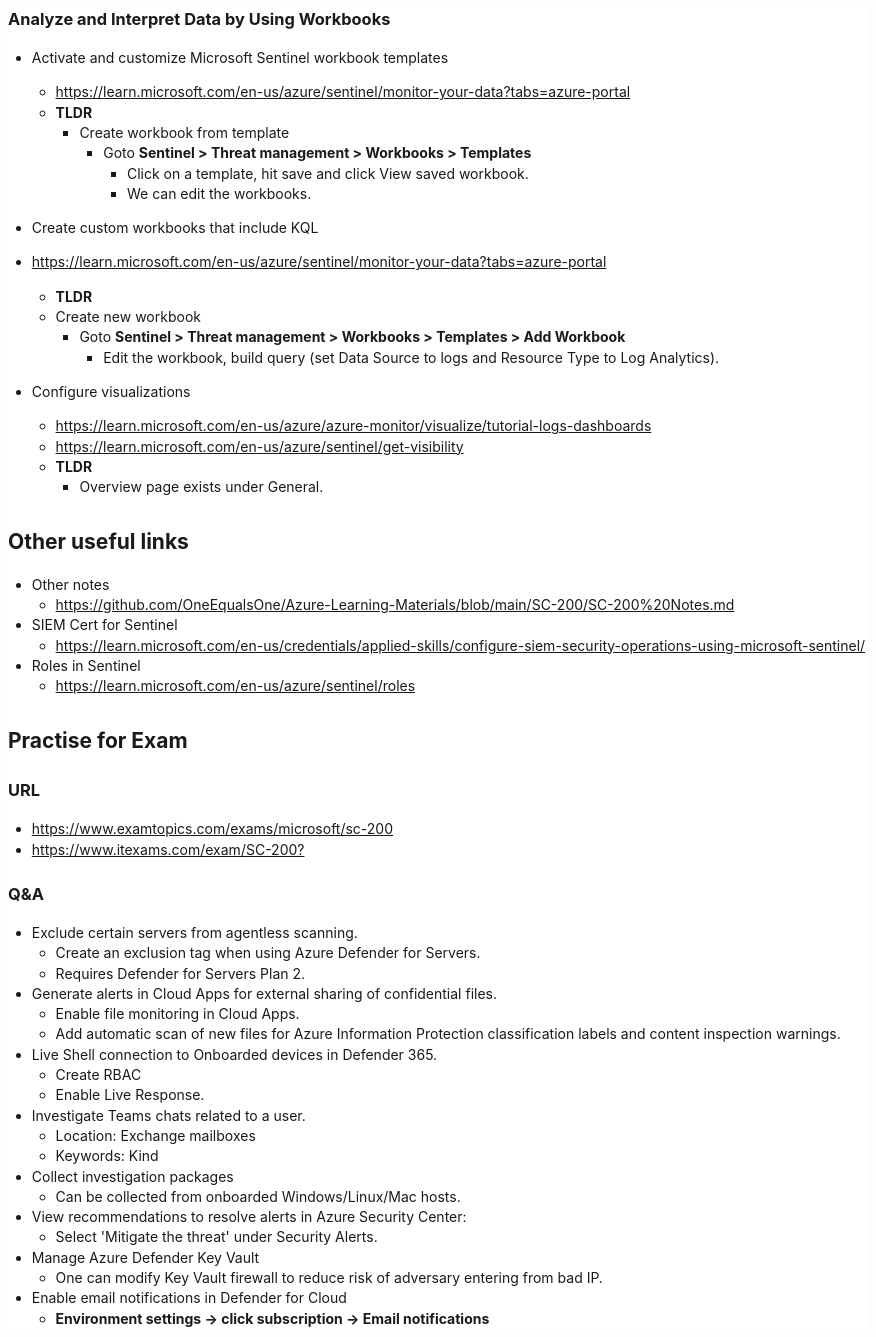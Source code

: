 ### Analyze and Interpret Data by Using Workbooks

- Activate and customize Microsoft Sentinel workbook templates
  - <https://learn.microsoft.com/en-us/azure/sentinel/monitor-your-data?tabs=azure-portal>
  - **TLDR**
    - Create workbook from template
      - Goto **Sentinel > Threat management > Workbooks > Templates**
        - Click on a template, hit save and click View saved workbook.
        - We can edit the workbooks.

- Create custom workbooks that include KQL
- <https://learn.microsoft.com/en-us/azure/sentinel/monitor-your-data?tabs=azure-portal>
  - **TLDR**
  - Create new workbook
    - Goto **Sentinel > Threat management > Workbooks > Templates > Add Workbook**
      - Edit the workbook, build query (set Data Source to logs and Resource Type to Log Analytics).
- Configure visualizations
  - <https://learn.microsoft.com/en-us/azure/azure-monitor/visualize/tutorial-logs-dashboards>
  - <https://learn.microsoft.com/en-us/azure/sentinel/get-visibility>
  - **TLDR**
    - Overview page exists under General.

## Other useful links

- Other notes
  - <https://github.com/OneEqualsOne/Azure-Learning-Materials/blob/main/SC-200/SC-200%20Notes.md>
- SIEM Cert for Sentinel
  - <https://learn.microsoft.com/en-us/credentials/applied-skills/configure-siem-security-operations-using-microsoft-sentinel/>
- Roles in Sentinel
  - <https://learn.microsoft.com/en-us/azure/sentinel/roles>

## Practise for Exam

### URL

- <https://www.examtopics.com/exams/microsoft/sc-200>
- <https://www.itexams.com/exam/SC-200?>

### Q&A

- Exclude certain servers from agentless scanning.
  - Create an exclusion tag when using Azure Defender for Servers.
  - Requires Defender for Servers Plan 2.
- Generate alerts in Cloud Apps for external sharing of confidential files.
  - Enable file monitoring in Cloud Apps.
  - Add automatic scan of new files for Azure Information Protection classification labels and content inspection warnings.
- Live Shell connection to Onboarded devices in Defender 365.
  - Create RBAC
  - Enable Live Response.
- Investigate Teams chats related to a user.
  - Location: Exchange mailboxes
  - Keywords: Kind
- Collect investigation packages
  - Can be collected from onboarded Windows/Linux/Mac hosts.
- View recommendations to resolve alerts in Azure Security Center:
  - Select 'Mitigate the threat' under Security Alerts.
- Manage Azure Defender Key Vault
  - One can modify Key Vault firewall to reduce risk of adversary entering from bad IP.
- Enable email notifications in Defender for Cloud
  - **Environment settings -> click subscription -> Email notifications**